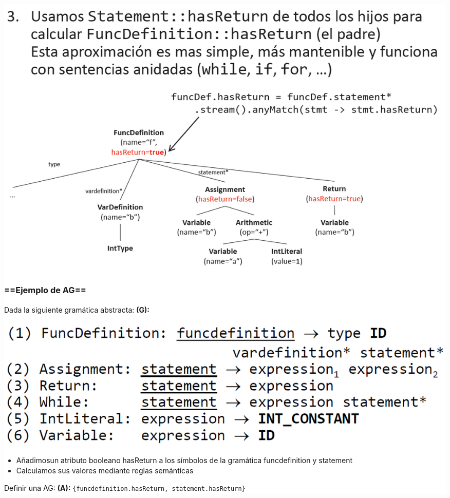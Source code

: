![](img/Pasted%20image%2020230510145452.png)

### ==Ejemplo de AG==
Dada la siguiente gramática abstracta:
**(G):**

![](img/Pasted%20image%2020230510145614.png)
- Añadimosun atributo booleano hasReturn a los símbolos de la gramática funcdefinition y statement
- Calculamos sus valores mediante reglas semánticas

Definir una AG:
**(A):**
`{funcdefinition.hasReturn, statement.hasReturn}`
